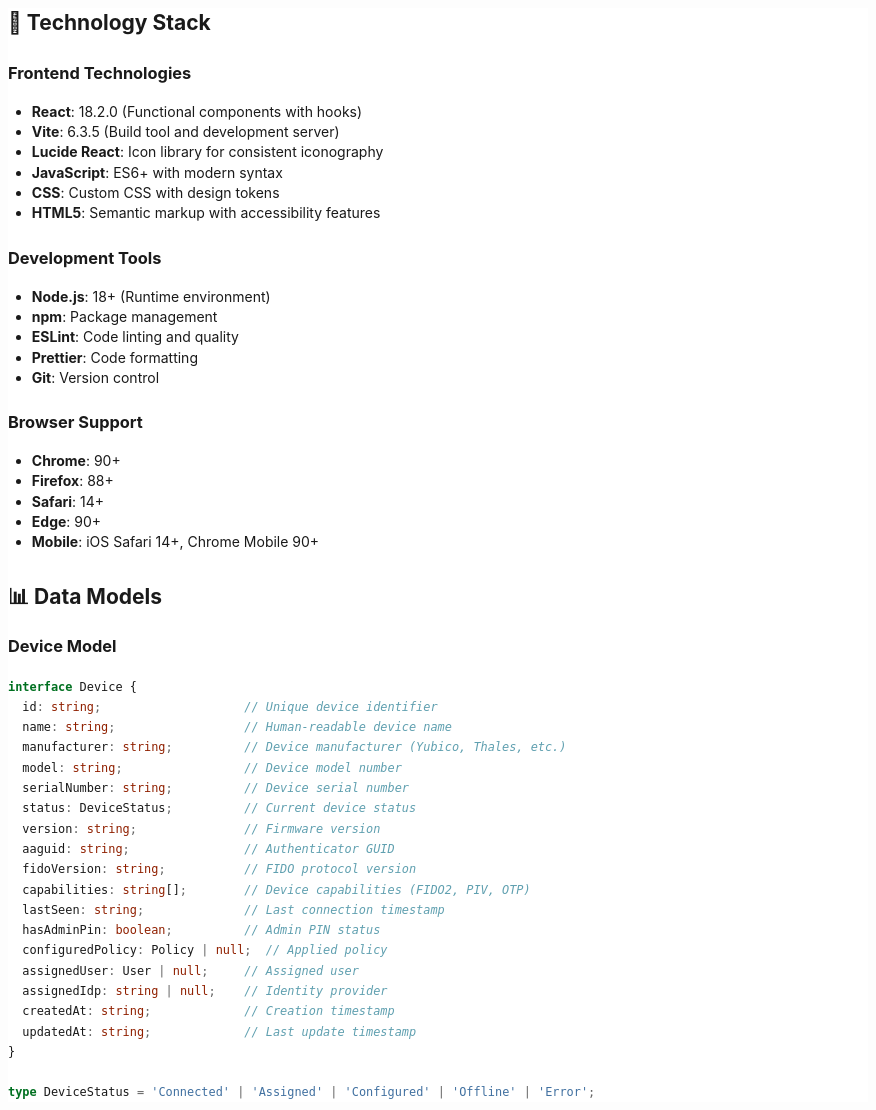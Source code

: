 ## 🔧 Technology Stack

### Frontend Technologies
- **React**: 18.2.0 (Functional components with hooks)
- **Vite**: 6.3.5 (Build tool and development server)
- **Lucide React**: Icon library for consistent iconography
- **JavaScript**: ES6+ with modern syntax
- **CSS**: Custom CSS with design tokens
- **HTML5**: Semantic markup with accessibility features

### Development Tools
- **Node.js**: 18+ (Runtime environment)
- **npm**: Package management
- **ESLint**: Code linting and quality
- **Prettier**: Code formatting
- **Git**: Version control

### Browser Support
- **Chrome**: 90+
- **Firefox**: 88+
- **Safari**: 14+
- **Edge**: 90+
- **Mobile**: iOS Safari 14+, Chrome Mobile 90+

## 📊 Data Models

### Device Model
```typescript
interface Device {
  id: string;                    // Unique device identifier
  name: string;                  // Human-readable device name
  manufacturer: string;          // Device manufacturer (Yubico, Thales, etc.)
  model: string;                 // Device model number
  serialNumber: string;          // Device serial number
  status: DeviceStatus;          // Current device status
  version: string;               // Firmware version
  aaguid: string;                // Authenticator GUID
  fidoVersion: string;           // FIDO protocol version
  capabilities: string[];        // Device capabilities (FIDO2, PIV, OTP)
  lastSeen: string;              // Last connection timestamp
  hasAdminPin: boolean;          // Admin PIN status
  configuredPolicy: Policy | null;  // Applied policy
  assignedUser: User | null;     // Assigned user
  assignedIdp: string | null;    // Identity provider
  createdAt: string;             // Creation timestamp
  updatedAt: string;             // Last update timestamp
}

type DeviceStatus = 'Connected' | 'Assigned' | 'Configured' | 'Offline' | 'Error';
```
